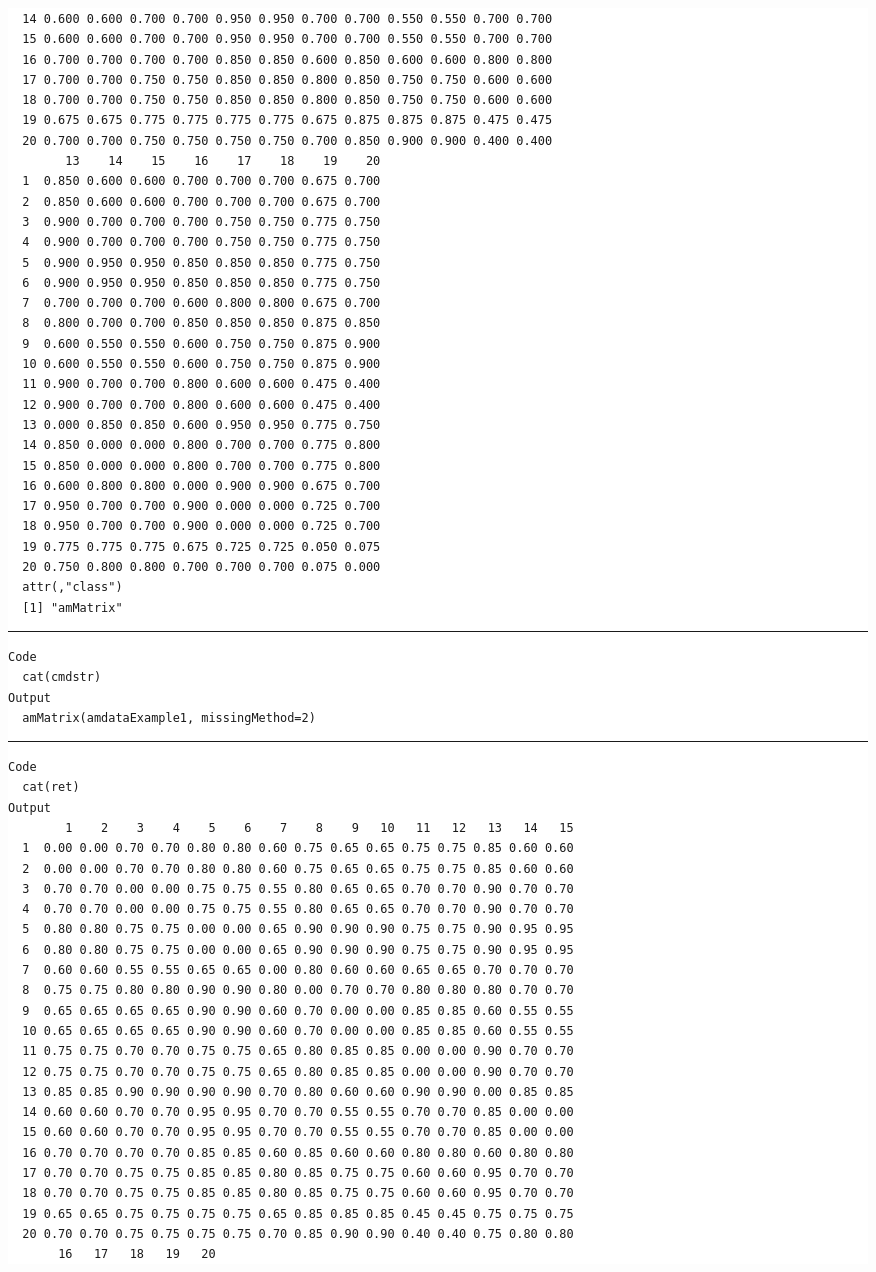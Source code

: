       14 0.600 0.600 0.700 0.700 0.950 0.950 0.700 0.700 0.550 0.550 0.700 0.700
      15 0.600 0.600 0.700 0.700 0.950 0.950 0.700 0.700 0.550 0.550 0.700 0.700
      16 0.700 0.700 0.700 0.700 0.850 0.850 0.600 0.850 0.600 0.600 0.800 0.800
      17 0.700 0.700 0.750 0.750 0.850 0.850 0.800 0.850 0.750 0.750 0.600 0.600
      18 0.700 0.700 0.750 0.750 0.850 0.850 0.800 0.850 0.750 0.750 0.600 0.600
      19 0.675 0.675 0.775 0.775 0.775 0.775 0.675 0.875 0.875 0.875 0.475 0.475
      20 0.700 0.700 0.750 0.750 0.750 0.750 0.700 0.850 0.900 0.900 0.400 0.400
            13    14    15    16    17    18    19    20
      1  0.850 0.600 0.600 0.700 0.700 0.700 0.675 0.700
      2  0.850 0.600 0.600 0.700 0.700 0.700 0.675 0.700
      3  0.900 0.700 0.700 0.700 0.750 0.750 0.775 0.750
      4  0.900 0.700 0.700 0.700 0.750 0.750 0.775 0.750
      5  0.900 0.950 0.950 0.850 0.850 0.850 0.775 0.750
      6  0.900 0.950 0.950 0.850 0.850 0.850 0.775 0.750
      7  0.700 0.700 0.700 0.600 0.800 0.800 0.675 0.700
      8  0.800 0.700 0.700 0.850 0.850 0.850 0.875 0.850
      9  0.600 0.550 0.550 0.600 0.750 0.750 0.875 0.900
      10 0.600 0.550 0.550 0.600 0.750 0.750 0.875 0.900
      11 0.900 0.700 0.700 0.800 0.600 0.600 0.475 0.400
      12 0.900 0.700 0.700 0.800 0.600 0.600 0.475 0.400
      13 0.000 0.850 0.850 0.600 0.950 0.950 0.775 0.750
      14 0.850 0.000 0.000 0.800 0.700 0.700 0.775 0.800
      15 0.850 0.000 0.000 0.800 0.700 0.700 0.775 0.800
      16 0.600 0.800 0.800 0.000 0.900 0.900 0.675 0.700
      17 0.950 0.700 0.700 0.900 0.000 0.000 0.725 0.700
      18 0.950 0.700 0.700 0.900 0.000 0.000 0.725 0.700
      19 0.775 0.775 0.775 0.675 0.725 0.725 0.050 0.075
      20 0.750 0.800 0.800 0.700 0.700 0.700 0.075 0.000
      attr(,"class")
      [1] "amMatrix"

---

    Code
      cat(cmdstr)
    Output
      amMatrix(amdataExample1, missingMethod=2)

---

    Code
      cat(ret)
    Output
            1    2    3    4    5    6    7    8    9   10   11   12   13   14   15
      1  0.00 0.00 0.70 0.70 0.80 0.80 0.60 0.75 0.65 0.65 0.75 0.75 0.85 0.60 0.60
      2  0.00 0.00 0.70 0.70 0.80 0.80 0.60 0.75 0.65 0.65 0.75 0.75 0.85 0.60 0.60
      3  0.70 0.70 0.00 0.00 0.75 0.75 0.55 0.80 0.65 0.65 0.70 0.70 0.90 0.70 0.70
      4  0.70 0.70 0.00 0.00 0.75 0.75 0.55 0.80 0.65 0.65 0.70 0.70 0.90 0.70 0.70
      5  0.80 0.80 0.75 0.75 0.00 0.00 0.65 0.90 0.90 0.90 0.75 0.75 0.90 0.95 0.95
      6  0.80 0.80 0.75 0.75 0.00 0.00 0.65 0.90 0.90 0.90 0.75 0.75 0.90 0.95 0.95
      7  0.60 0.60 0.55 0.55 0.65 0.65 0.00 0.80 0.60 0.60 0.65 0.65 0.70 0.70 0.70
      8  0.75 0.75 0.80 0.80 0.90 0.90 0.80 0.00 0.70 0.70 0.80 0.80 0.80 0.70 0.70
      9  0.65 0.65 0.65 0.65 0.90 0.90 0.60 0.70 0.00 0.00 0.85 0.85 0.60 0.55 0.55
      10 0.65 0.65 0.65 0.65 0.90 0.90 0.60 0.70 0.00 0.00 0.85 0.85 0.60 0.55 0.55
      11 0.75 0.75 0.70 0.70 0.75 0.75 0.65 0.80 0.85 0.85 0.00 0.00 0.90 0.70 0.70
      12 0.75 0.75 0.70 0.70 0.75 0.75 0.65 0.80 0.85 0.85 0.00 0.00 0.90 0.70 0.70
      13 0.85 0.85 0.90 0.90 0.90 0.90 0.70 0.80 0.60 0.60 0.90 0.90 0.00 0.85 0.85
      14 0.60 0.60 0.70 0.70 0.95 0.95 0.70 0.70 0.55 0.55 0.70 0.70 0.85 0.00 0.00
      15 0.60 0.60 0.70 0.70 0.95 0.95 0.70 0.70 0.55 0.55 0.70 0.70 0.85 0.00 0.00
      16 0.70 0.70 0.70 0.70 0.85 0.85 0.60 0.85 0.60 0.60 0.80 0.80 0.60 0.80 0.80
      17 0.70 0.70 0.75 0.75 0.85 0.85 0.80 0.85 0.75 0.75 0.60 0.60 0.95 0.70 0.70
      18 0.70 0.70 0.75 0.75 0.85 0.85 0.80 0.85 0.75 0.75 0.60 0.60 0.95 0.70 0.70
      19 0.65 0.65 0.75 0.75 0.75 0.75 0.65 0.85 0.85 0.85 0.45 0.45 0.75 0.75 0.75
      20 0.70 0.70 0.75 0.75 0.75 0.75 0.70 0.85 0.90 0.90 0.40 0.40 0.75 0.80 0.80
           16   17   18   19   20